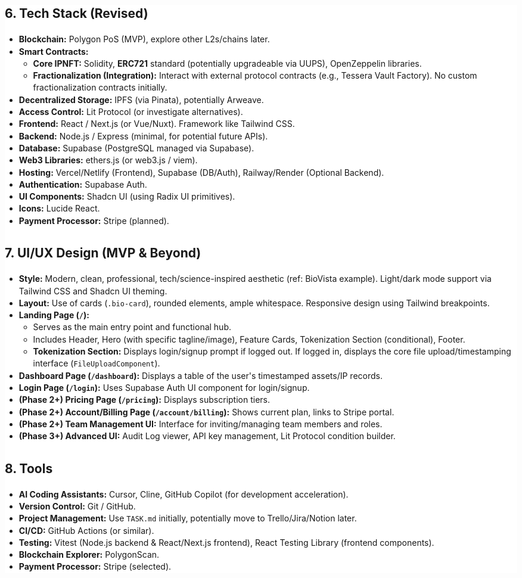 ## 6. Tech Stack (Revised)

* **Blockchain:** Polygon PoS (MVP), explore other L2s/chains later.
* **Smart Contracts:**
    *   **Core IPNFT:** Solidity, **ERC721** standard (potentially upgradeable via UUPS), OpenZeppelin libraries.
    *   **Fractionalization (Integration):** Interact with external protocol contracts (e.g., Tessera Vault Factory). No custom fractionalization contracts initially.
* **Decentralized Storage:** IPFS (via Pinata), potentially Arweave.
* **Access Control:** Lit Protocol (or investigate alternatives).
* **Frontend:** React / Next.js (or Vue/Nuxt). Framework like Tailwind CSS.
* **Backend:** Node.js / Express (minimal, for potential future APIs).
* **Database:** Supabase (PostgreSQL managed via Supabase).
* **Web3 Libraries:** ethers.js (or web3.js / viem).
* **Hosting:** Vercel/Netlify (Frontend), Supabase (DB/Auth), Railway/Render (Optional Backend).
* **Authentication:** Supabase Auth.
* **UI Components:** Shadcn UI (using Radix UI primitives).
* **Icons:** Lucide React.
* **Payment Processor:** Stripe (planned).

## 7. UI/UX Design (MVP & Beyond)

*   **Style:** Modern, clean, professional, tech/science-inspired aesthetic (ref: BioVista example). Light/dark mode support via Tailwind CSS and Shadcn UI theming.
*   **Layout:** Use of cards (`.bio-card`), rounded elements, ample whitespace. Responsive design using Tailwind breakpoints.
*   **Landing Page (`/`):**
    *   Serves as the main entry point and functional hub.
    *   Includes Header, Hero (with specific tagline/image), Feature Cards, Tokenization Section (conditional), Footer.
    *   **Tokenization Section:** Displays login/signup prompt if logged out. If logged in, displays the core file upload/timestamping interface (`FileUploadComponent`).
*   **Dashboard Page (`/dashboard`):** Displays a table of the user's timestamped assets/IP records.
*   **Login Page (`/login`):** Uses Supabase Auth UI component for login/signup.
*   **(Phase 2+) Pricing Page (`/pricing`):** Displays subscription tiers.
*   **(Phase 2+) Account/Billing Page (`/account/billing`):** Shows current plan, links to Stripe portal.
*   **(Phase 2+) Team Management UI:** Interface for inviting/managing team members and roles.
*   **(Phase 3+) Advanced UI:** Audit Log viewer, API key management, Lit Protocol condition builder.

## 8. Tools

* **AI Coding Assistants:** Cursor, Cline, GitHub Copilot (for development acceleration).
* **Version Control:** Git / GitHub.
* **Project Management:** Use `TASK.md` initially, potentially move to Trello/Jira/Notion later.
* **CI/CD:** GitHub Actions (or similar).
* **Testing:** Vitest (Node.js backend & React/Next.js frontend), React Testing Library (frontend components).
* **Blockchain Explorer:** PolygonScan.
* **Payment Processor:** Stripe (selected).
